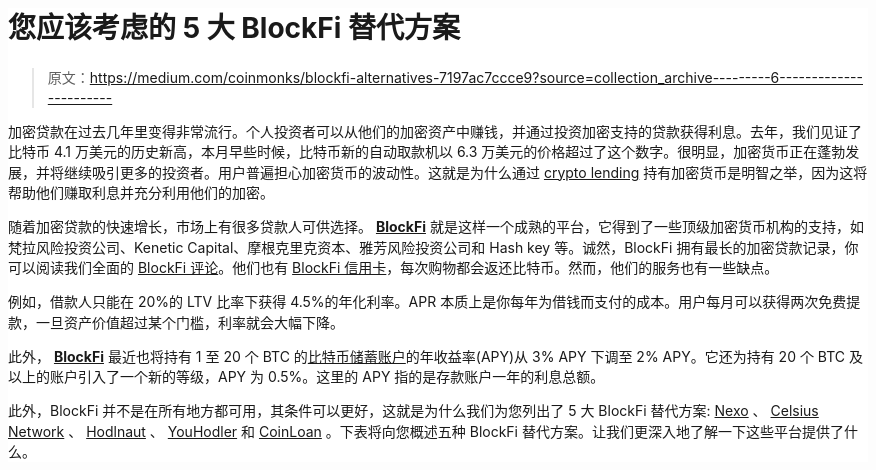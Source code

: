 # 您应该考虑的 5 大 BlockFi 替代方案

> 原文：<https://medium.com/coinmonks/blockfi-alternatives-7197ac7ccce9?source=collection_archive---------6----------------------->

加密贷款在过去几年里变得非常流行。个人投资者可以从他们的加密资产中赚钱，并通过投资加密支持的贷款获得利息。去年，我们见证了比特币 4.1 万美元的历史新高，本月早些时候，比特币新的自动取款机以 6.3 万美元的价格超过了这个数字。很明显，加密货币正在蓬勃发展，并将继续吸引更多的投资者。用户普遍担心加密货币的波动性。这就是为什么通过 [crypto lending](https://blog.coincodecap.com/top-5-crypto-lending-platforms) 持有加密货币是明智之举，因为这将帮助他们赚取利息并充分利用他们的加密。

随着加密贷款的快速增长，市场上有很多贷款人可供选择。 [**BlockFi**](https://blog.coincodecap.com/go/blockfi) 就是这样一个成熟的平台，它得到了一些顶级加密货币机构的支持，如梵拉风险投资公司、Kenetic Capital、摩根克里克资本、雅芳风险投资公司和 Hash key 等。诚然，BlockFi 拥有最长的加密贷款记录，你可以阅读我们全面的 [BlockFi 评论](https://blog.coincodecap.com/blockfi-review)。他们也有 [BlockFi 信用卡](https://blog.coincodecap.com/blockfi-credit-card)，每次购物都会返还比特币。然而，他们的服务也有一些缺点。

例如，借款人只能在 20%的 LTV 比率下获得 4.5%的年化利率。APR 本质上是你每年为借钱而支付的成本。用户每月可以获得两次免费提款，一旦资产价值超过某个门槛，利率就会大幅下降。

此外， [**BlockFi**](https://blog.coincodecap.com/go/blockfi) 最近也将持有 1 至 20 个 BTC 的[比特币储蓄账户](https://blog.coincodecap.com/bitcoin-savings-account)的年收益率(APY)从 3% APY 下调至 2% APY。它还为持有 20 个 BTC 及以上的账户引入了一个新的等级，APY 为 0.5%。这里的 APY 指的是存款账户一年的利息总额。

此外，BlockFi 并不是在所有地方都可用，其条件可以更好，这就是为什么我们为您列出了 5 大 BlockFi 替代方案: [Nexo](https://blog.coincodecap.com/go/nexo) 、 [Celsius Network](https://blog.coincodecap.com/go/celsiusnetwork) 、 [Hodlnaut](https://blog.coincodecap.com/go/hodlnaut) 、 [YouHodler](https://blog.coincodecap.com/go/youhodler) 和 [CoinLoan](https://blog.coincodecap.com/go/coinloan) 。下表将向您概述五种 BlockFi 替代方案。让我们更深入地了解一下这些平台提供了什么。
